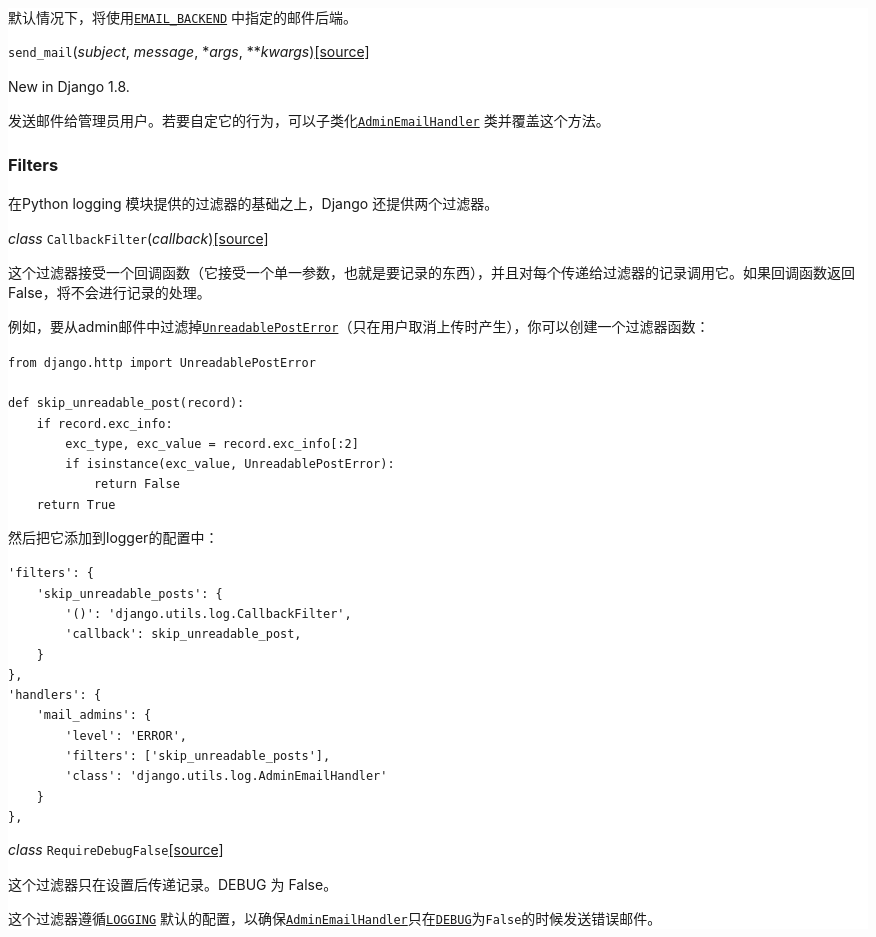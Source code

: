 默认情况下，将使用[`EMAIL_BACKEND`](../ref/settings.html#std:setting-EMAIL_BACKEND) 中指定的邮件后端。

`send_mail`(*subject*, *message*, **args*, ***kwargs*)[[source]](../_modules/django/utils/log.html#AdminEmailHandler.send_mail)

New in Django 1.8.

发送邮件给管理员用户。若要自定它的行为，可以子类化[`AdminEmailHandler`](#django.utils.log.AdminEmailHandler "django.utils.log.AdminEmailHandler") 类并覆盖这个方法。

### Filters

在Python logging 模块提供的过滤器的基础之上，Django 还提供两个过滤器。

*class* `CallbackFilter`(*callback*)[[source]](../_modules/django/utils/log.html#CallbackFilter)

这个过滤器接受一个回调函数（它接受一个单一参数，也就是要记录的东西），并且对每个传递给过滤器的记录调用它。如果回调函数返回False，将不会进行记录的处理。

例如，要从admin邮件中过滤掉[`UnreadablePostError`](../ref/exceptions.html#django.http.UnreadablePostError "django.http.UnreadablePostError")（只在用户取消上传时产生），你可以创建一个过滤器函数：

```
from django.http import UnreadablePostError

def skip_unreadable_post(record):
    if record.exc_info:
        exc_type, exc_value = record.exc_info[:2]
        if isinstance(exc_value, UnreadablePostError):
            return False
    return True 
```

然后把它添加到logger的配置中：

```
'filters': {
    'skip_unreadable_posts': {
        '()': 'django.utils.log.CallbackFilter',
        'callback': skip_unreadable_post,
    }
},
'handlers': {
    'mail_admins': {
        'level': 'ERROR',
        'filters': ['skip_unreadable_posts'],
        'class': 'django.utils.log.AdminEmailHandler'
    }
}, 
```

*class* `RequireDebugFalse`[[source]](../_modules/django/utils/log.html#RequireDebugFalse)

这个过滤器只在设置后传递记录。DEBUG 为 False。

这个过滤器遵循[`LOGGING`](../ref/settings.html#std:setting-LOGGING) 默认的配置，以确保[`AdminEmailHandler`](#django.utils.log.AdminEmailHandler "django.utils.log.AdminEmailHandler")只在[`DEBUG`](../ref/settings.html#std:setting-DEBUG)为`False`的时候发送错误邮件。
